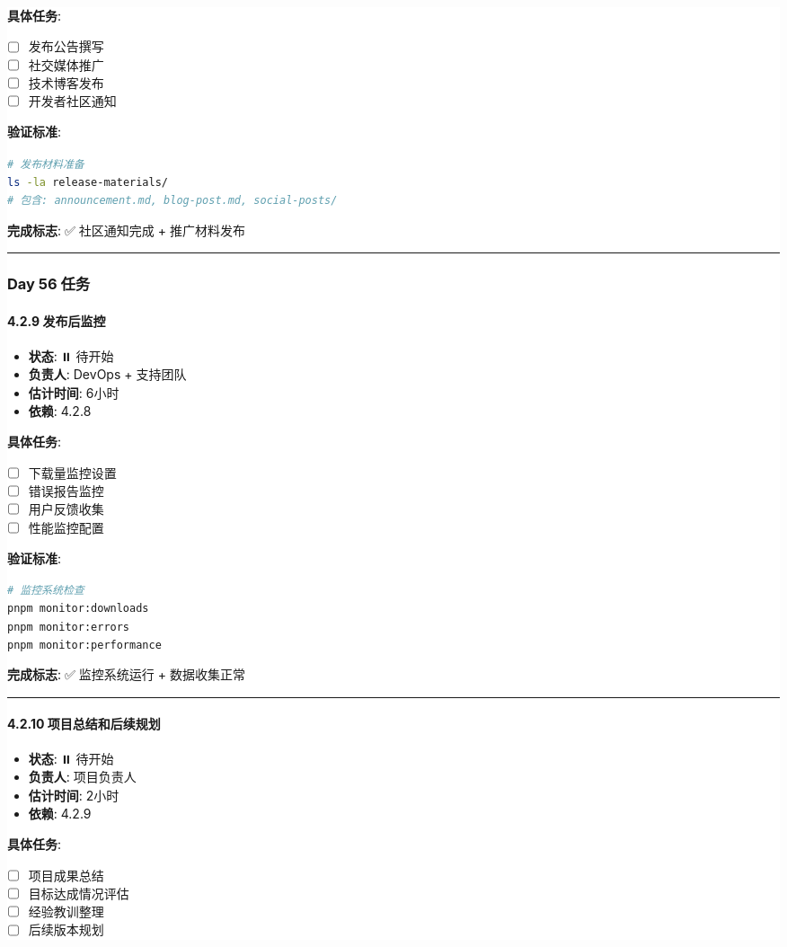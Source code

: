 **具体任务**:
- [ ] 发布公告撰写
- [ ] 社交媒体推广
- [ ] 技术博客发布
- [ ] 开发者社区通知

**验证标准**:
```bash
# 发布材料准备
ls -la release-materials/
# 包含: announcement.md, blog-post.md, social-posts/
```

**完成标志**: ✅ 社区通知完成 + 推广材料发布

---

### Day 56 任务

#### 4.2.9 发布后监控
- **状态**: ⏸️ 待开始
- **负责人**: DevOps + 支持团队
- **估计时间**: 6小时
- **依赖**: 4.2.8

**具体任务**:
- [ ] 下载量监控设置
- [ ] 错误报告监控
- [ ] 用户反馈收集
- [ ] 性能监控配置

**验证标准**:
```bash
# 监控系统检查
pnpm monitor:downloads
pnpm monitor:errors
pnpm monitor:performance
```

**完成标志**: ✅ 监控系统运行 + 数据收集正常

---

#### 4.2.10 项目总结和后续规划
- **状态**: ⏸️ 待开始
- **负责人**: 项目负责人
- **估计时间**: 2小时
- **依赖**: 4.2.9

**具体任务**:
- [ ] 项目成果总结
- [ ] 目标达成情况评估
- [ ] 经验教训整理
- [ ] 后续版本规划
